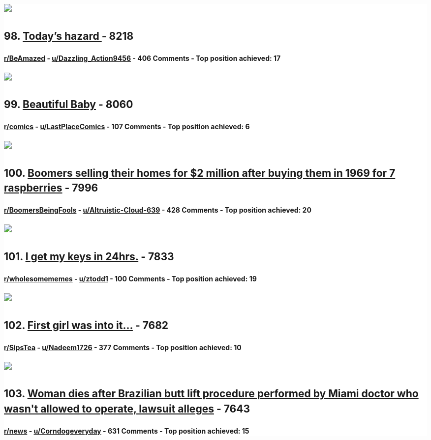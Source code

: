 <a href="https://www.bloomberg.com/news/articles/2024-03-08/biden-backs-measure-forcing-tiktok-sale-as-house-readies-vote"><img src="https://b.thumbs.redditmedia.com/hrI5-2eG6Ged_dOvgqHisuerJZ_tG8hWMwenaa4cYiI.jpg"></img></a>

## 98. [Today’s hazard  ](http://reddit.com/r/BeAmazed/comments/1ba2dmn/todays_hazard/) - 8218
#### [r/BeAmazed](http://reddit.com/r/BeAmazed) - [u/Dazzling_Action9456](http://reddit.com/u/Dazzling_Action9456) - 406 Comments - Top position achieved: 17

<a href="https://v.redd.it/7b1ff4i507nc1"><img src="https://external-preview.redd.it/YzNtdjBwZTUwN25jMSGk4Qq5bZ-5v4s382bYJLA_0hVbCOV8no5PPhjnn2TC.png?width=140&amp;height=140&amp;crop=140:140,smart&amp;format=jpg&amp;v=enabled&amp;lthumb=true&amp;s=779f3434e40338afd4187a140fa9b9d901ce1fd0"></img></a>

## 99. [Beautiful Baby](http://reddit.com/r/comics/comments/1ba51ik/beautiful_baby/) - 8060
#### [r/comics](http://reddit.com/r/comics) - [u/LastPlaceComics](http://reddit.com/u/LastPlaceComics) - 107 Comments - Top position achieved: 6

<a href="https://www.reddit.com/gallery/1ba51ik"><img src="https://b.thumbs.redditmedia.com/J0yLQcxaMv1MGi3vGvnisKtUyGBGQXh7H5FsbXfh-Do.jpg"></img></a>

## 100. [Boomers selling their homes for $2 million after buying them in 1969 for 7 raspberries](http://reddit.com/r/BoomersBeingFools/comments/1ba0wmj/boomers_selling_their_homes_for_2_million_after/) - 7996
#### [r/BoomersBeingFools](http://reddit.com/r/BoomersBeingFools) - [u/Altruistic-Cloud-639](http://reddit.com/u/Altruistic-Cloud-639) - 428 Comments - Top position achieved: 20

<a href="https://v.redd.it/kp961u18p6nc1"><img src="https://external-preview.redd.it/OHRhc3R1ZGJwNm5jMcbipKY1C3zLiUbto3EwF7r-0oJFvD6KW8icBgTIcEMy.png?width=140&amp;height=140&amp;crop=140:140,smart&amp;format=jpg&amp;v=enabled&amp;lthumb=true&amp;s=13eac3410cae6e66445752e85a6f26152e56d819"></img></a>

## 101. [I get my keys in 24hrs.](http://reddit.com/r/wholesomememes/comments/1b9jdx7/i_get_my_keys_in_24hrs/) - 7833
#### [r/wholesomememes](http://reddit.com/r/wholesomememes) - [u/ztodd1](http://reddit.com/u/ztodd1) - 100 Comments - Top position achieved: 19

<a href="https://i.redd.it/dyt450oun2nc1.jpeg"><img src="https://b.thumbs.redditmedia.com/umi_zK1f2sDEyQnezJghGDxoCZgjIIx99AHVdY4xtfo.jpg"></img></a>

## 102. [First girl was into it...](http://reddit.com/r/SipsTea/comments/1b9oowe/first_girl_was_into_it/) - 7682
#### [r/SipsTea](http://reddit.com/r/SipsTea) - [u/Nadeem1726](http://reddit.com/u/Nadeem1726) - 377 Comments - Top position achieved: 10

<a href="https://v.redd.it/obp4dny3a4nc1"><img src="https://external-preview.redd.it/eW5weDZscTZhNG5jMXfwhx4afyuOw0mM8hfXRMcyoUwDynX4REPtRJMkegme.png?width=140&amp;height=78&amp;crop=140:78,smart&amp;format=jpg&amp;v=enabled&amp;lthumb=true&amp;s=db9203db8525ebbc781532128746f12cf3b097a6"></img></a>

## 103. [Woman dies after Brazilian butt lift procedure performed by Miami doctor who wasn't allowed to operate, lawsuit alleges](http://reddit.com/r/news/comments/1b9o8wz/woman_dies_after_brazilian_butt_lift_procedure/) - 7643
#### [r/news](http://reddit.com/r/news) - [u/Corndogeveryday](http://reddit.com/u/Corndogeveryday) - 631 Comments - Top position achieved: 15
